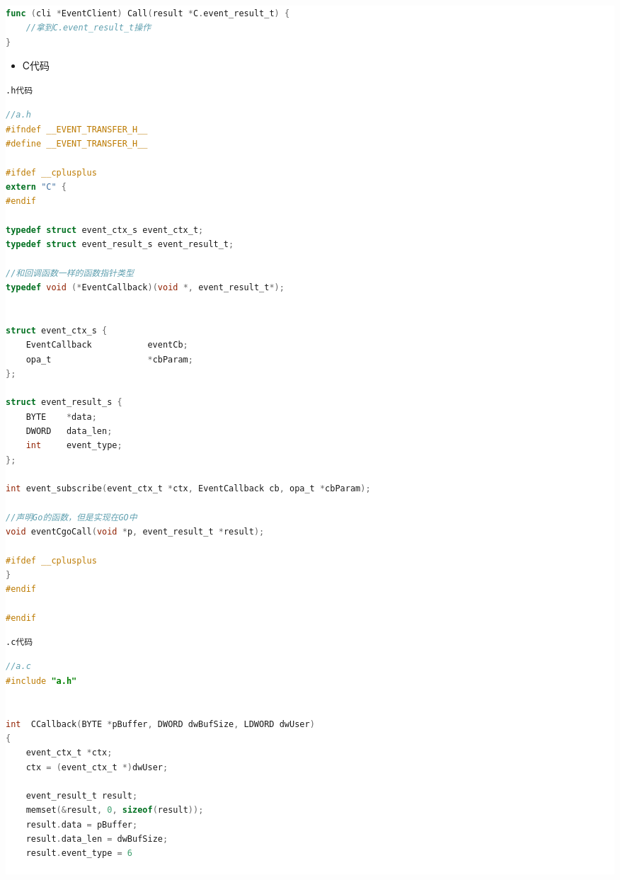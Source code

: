 ```go
func (cli *EventClient) Call(result *C.event_result_t) {
	//拿到C.event_result_t操作
}
```

* C代码

`.h代码`

```c
//a.h
#ifndef __EVENT_TRANSFER_H__
#define __EVENT_TRANSFER_H__

#ifdef __cplusplus
extern "C" {
#endif

typedef struct event_ctx_s event_ctx_t;
typedef struct event_result_s event_result_t;

//和回调函数一样的函数指针类型
typedef void (*EventCallback)(void *, event_result_t*);


struct event_ctx_s {
    EventCallback           eventCb;
    opa_t                   *cbParam;
};

struct event_result_s {
    BYTE    *data;
    DWORD   data_len;
    int     event_type;
};

int event_subscribe(event_ctx_t *ctx, EventCallback cb, opa_t *cbParam);

//声明Go的函数，但是实现在GO中
void eventCgoCall(void *p, event_result_t *result);

#ifdef __cplusplus
}
#endif

#endif
```

`.c代码`

```c
//a.c
#include "a.h"


int  CCallback(BYTE *pBuffer, DWORD dwBufSize, LDWORD dwUser)
{
    event_ctx_t *ctx;
    ctx = (event_ctx_t *)dwUser;

    event_result_t result;
    memset(&result, 0, sizeof(result));
    result.data = pBuffer;
    result.data_len = dwBufSize;
  	result.event_type = 6
      
```